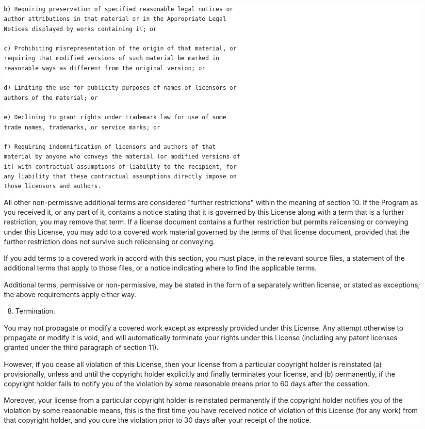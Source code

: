     b) Requiring preservation of specified reasonable legal notices or
    author attributions in that material or in the Appropriate Legal
    Notices displayed by works containing it; or

    c) Prohibiting misrepresentation of the origin of that material, or
    requiring that modified versions of such material be marked in
    reasonable ways as different from the original version; or

    d) Limiting the use for publicity purposes of names of licensors or
    authors of the material; or

    e) Declining to grant rights under trademark law for use of some
    trade names, trademarks, or service marks; or

    f) Requiring indemnification of licensors and authors of that
    material by anyone who conveys the material (or modified versions of
    it) with contractual assumptions of liability to the recipient, for
    any liability that these contractual assumptions directly impose on
    those licensors and authors.

All other non-permissive additional terms are considered "further restrictions" within the meaning of section 10. If the Program as you
received it, or any part of it, contains a notice stating that it is governed by this License along with a term that is a further
restriction, you may remove that term. If a license document contains a further restriction but permits relicensing or conveying under this
License, you may add to a covered work material governed by the terms of that license document, provided that the further restriction does
not survive such relicensing or conveying.

If you add terms to a covered work in accord with this section, you must place, in the relevant source files, a statement of the additional
terms that apply to those files, or a notice indicating where to find the applicable terms.

Additional terms, permissive or non-permissive, may be stated in the form of a separately written license, or stated as exceptions; the
above requirements apply either way.

8. Termination.

You may not propagate or modify a covered work except as expressly provided under this License. Any attempt otherwise to propagate or modify
it is void, and will automatically terminate your rights under this License (including any patent licenses granted under the third paragraph
of section 11).

However, if you cease all violation of this License, then your license from a particular copyright holder is reinstated (a) provisionally,
unless and until the copyright holder explicitly and finally terminates your license, and (b) permanently, if the copyright holder fails to
notify you of the violation by some reasonable means prior to 60 days after the cessation.

Moreover, your license from a particular copyright holder is reinstated permanently if the copyright holder notifies you of the violation by
some reasonable means, this is the first time you have received notice of violation of this License (for any work) from that copyright
holder, and you cure the violation prior to 30 days after your receipt of the notice.
